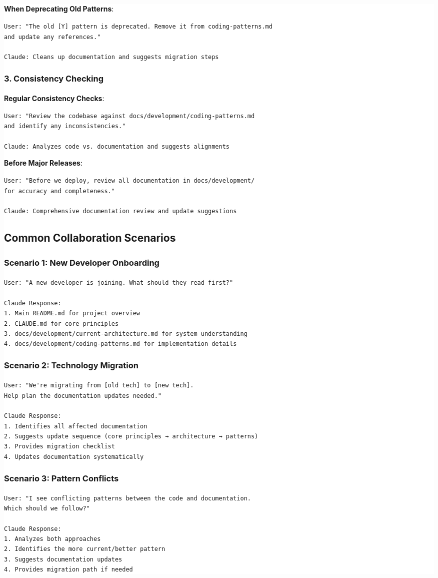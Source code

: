 **When Deprecating Old Patterns**:
```
User: "The old [Y] pattern is deprecated. Remove it from coding-patterns.md 
and update any references."

Claude: Cleans up documentation and suggests migration steps
```

### 3. Consistency Checking

**Regular Consistency Checks**:
```
User: "Review the codebase against docs/development/coding-patterns.md 
and identify any inconsistencies."

Claude: Analyzes code vs. documentation and suggests alignments
```

**Before Major Releases**:
```
User: "Before we deploy, review all documentation in docs/development/ 
for accuracy and completeness."

Claude: Comprehensive documentation review and update suggestions
```

## Common Collaboration Scenarios

### Scenario 1: New Developer Onboarding
```
User: "A new developer is joining. What should they read first?"

Claude Response:
1. Main README.md for project overview
2. CLAUDE.md for core principles
3. docs/development/current-architecture.md for system understanding
4. docs/development/coding-patterns.md for implementation details
```

### Scenario 2: Technology Migration
```
User: "We're migrating from [old tech] to [new tech]. 
Help plan the documentation updates needed."

Claude Response:
1. Identifies all affected documentation
2. Suggests update sequence (core principles → architecture → patterns)
3. Provides migration checklist
4. Updates documentation systematically
```

### Scenario 3: Pattern Conflicts
```
User: "I see conflicting patterns between the code and documentation. 
Which should we follow?"

Claude Response:
1. Analyzes both approaches
2. Identifies the more current/better pattern
3. Suggests documentation updates
4. Provides migration path if needed
```
